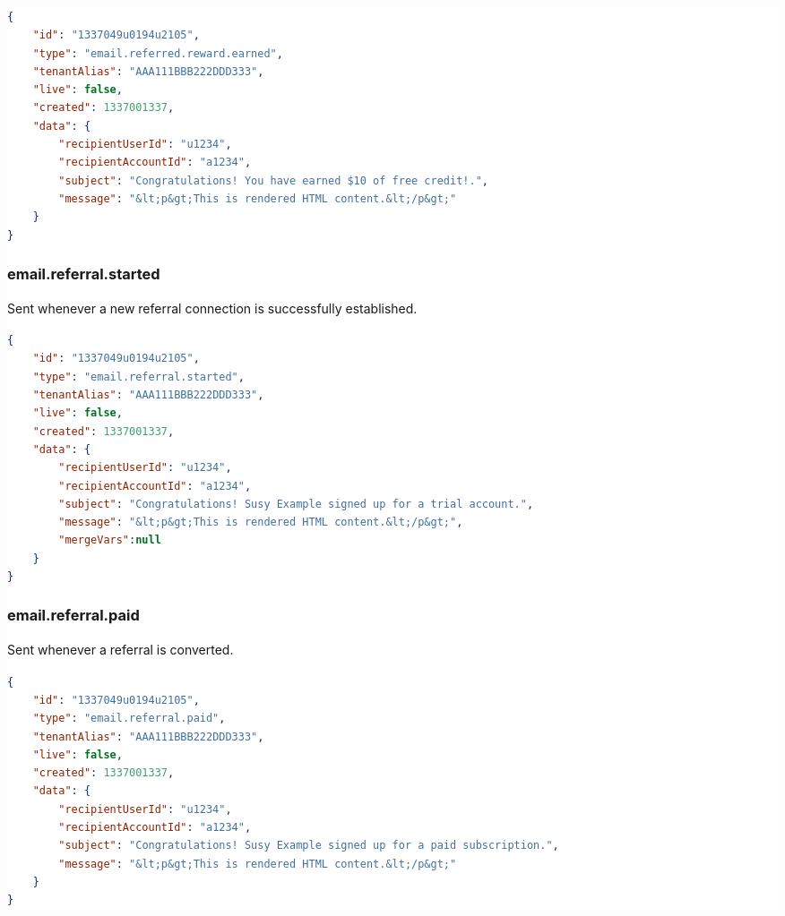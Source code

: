 ```json
{
    "id": "1337049u0194u2105",
    "type": "email.referred.reward.earned",
    "tenantAlias": "AAA111BBB222DDD333",
    "live": false,
    "created": 1337001337,   
    "data": {
        "recipientUserId": "u1234",
        "recipientAccountId": "a1234",
        "subject": "Congratulations! You have earned $10 of free credit!.",
        "message": "&lt;p&gt;This is rendered HTML content.&lt;/p&gt;"
    }
}
```

### email.referral.started

Sent whenever a new referral connection is successfully established.

```json
{
    "id": "1337049u0194u2105",
    "type": "email.referral.started",
    "tenantAlias": "AAA111BBB222DDD333",
    "live": false,
    "created": 1337001337,
    "data": {
        "recipientUserId": "u1234",
        "recipientAccountId": "a1234",
        "subject": "Congratulations! Susy Example signed up for a trial account.",
        "message": "&lt;p&gt;This is rendered HTML content.&lt;/p&gt;",
        "mergeVars":null
    }
}
```


### email.referral.paid

Sent whenever a referral is converted.

```json
{
    "id": "1337049u0194u2105",
    "type": "email.referral.paid",
    "tenantAlias": "AAA111BBB222DDD333",
    "live": false,
    "created": 1337001337,   
    "data": {
        "recipientUserId": "u1234",
        "recipientAccountId": "a1234",
        "subject": "Congratulations! Susy Example signed up for a paid subscription.",
        "message": "&lt;p&gt;This is rendered HTML content.&lt;/p&gt;"
    }
}
```
